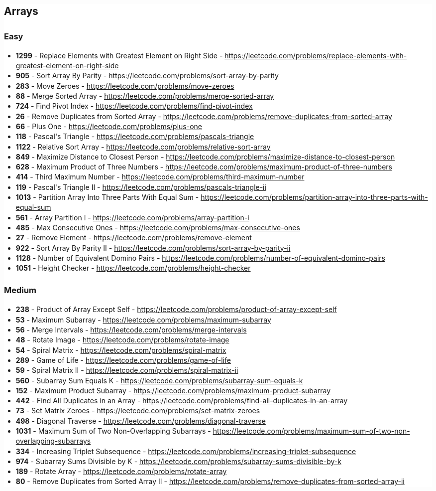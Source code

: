 ## Arrays

### Easy
- **1299** - Replace Elements with Greatest Element on Right Side - https://leetcode.com/problems/replace-elements-with-greatest-element-on-right-side
- **905** - Sort Array By Parity - https://leetcode.com/problems/sort-array-by-parity
- **283** - Move Zeroes - https://leetcode.com/problems/move-zeroes
- **88** - Merge Sorted Array - https://leetcode.com/problems/merge-sorted-array
- **724** - Find Pivot Index - https://leetcode.com/problems/find-pivot-index
- **26** - Remove Duplicates from Sorted Array - https://leetcode.com/problems/remove-duplicates-from-sorted-array
- **66** - Plus One - https://leetcode.com/problems/plus-one
- **118** - Pascal's Triangle - https://leetcode.com/problems/pascals-triangle
- **1122** - Relative Sort Array - https://leetcode.com/problems/relative-sort-array
- **849** - Maximize Distance to Closest Person - https://leetcode.com/problems/maximize-distance-to-closest-person
- **628** - Maximum Product of Three Numbers - https://leetcode.com/problems/maximum-product-of-three-numbers
- **414** - Third Maximum Number - https://leetcode.com/problems/third-maximum-number
- **119** - Pascal's Triangle II - https://leetcode.com/problems/pascals-triangle-ii
- **1013** - Partition Array Into Three Parts With Equal Sum - https://leetcode.com/problems/partition-array-into-three-parts-with-equal-sum
- **561** - Array Partition I - https://leetcode.com/problems/array-partition-i
- **485** - Max Consecutive Ones - https://leetcode.com/problems/max-consecutive-ones
- **27** - Remove Element - https://leetcode.com/problems/remove-element
- **922** - Sort Array By Parity II - https://leetcode.com/problems/sort-array-by-parity-ii
- **1128** - Number of Equivalent Domino Pairs - https://leetcode.com/problems/number-of-equivalent-domino-pairs
- **1051** - Height Checker - https://leetcode.com/problems/height-checker

### Medium
- **238** - Product of Array Except Self - https://leetcode.com/problems/product-of-array-except-self
- **53** - Maximum Subarray - https://leetcode.com/problems/maximum-subarray
- **56** - Merge Intervals - https://leetcode.com/problems/merge-intervals
- **48** - Rotate Image - https://leetcode.com/problems/rotate-image
- **54** - Spiral Matrix - https://leetcode.com/problems/spiral-matrix
- **289** - Game of Life - https://leetcode.com/problems/game-of-life
- **59** - Spiral Matrix II - https://leetcode.com/problems/spiral-matrix-ii
- **560** - Subarray Sum Equals K - https://leetcode.com/problems/subarray-sum-equals-k
- **152** - Maximum Product Subarray - https://leetcode.com/problems/maximum-product-subarray
- **442** - Find All Duplicates in an Array - https://leetcode.com/problems/find-all-duplicates-in-an-array
- **73** - Set Matrix Zeroes - https://leetcode.com/problems/set-matrix-zeroes
- **498** - Diagonal Traverse - https://leetcode.com/problems/diagonal-traverse
- **1031** - Maximum Sum of Two Non-Overlapping Subarrays - https://leetcode.com/problems/maximum-sum-of-two-non-overlapping-subarrays
- **334** - Increasing Triplet Subsequence - https://leetcode.com/problems/increasing-triplet-subsequence
- **974** - Subarray Sums Divisible by K - https://leetcode.com/problems/subarray-sums-divisible-by-k
- **189** - Rotate Array - https://leetcode.com/problems/rotate-array
- **80** - Remove Duplicates from Sorted Array II - https://leetcode.com/problems/remove-duplicates-from-sorted-array-ii
